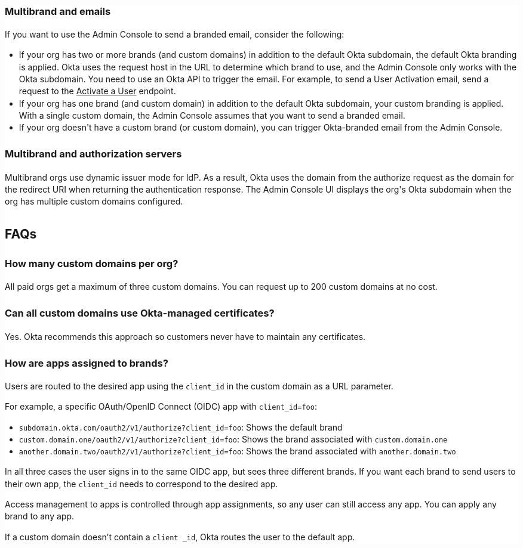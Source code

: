 ### Multibrand and emails

If you want to use the Admin Console to send a branded email, consider the following:

- If your org has two or more brands (and custom domains) in addition to the default Okta subdomain, the default Okta branding is applied. Okta uses the request host in the URL to determine which brand to use, and the Admin Console only works with the Okta subdomain. You need to use an Okta API to trigger the email. For example, to send a User Activation email, send a request to the [Activate a User](https://developer.okta.com/docs/api/openapi/okta-management/management/tag/User/#tag/User/operation/activateUser) endpoint.
- If your org has one brand (and custom domain) in addition to the default Okta subdomain, your custom branding is applied. With a single custom domain, the Admin Console assumes that you want to send a branded email.
- If your org doesn't have a custom brand (or custom domain), you can trigger Okta-branded email from the Admin Console.

### Multibrand and authorization servers

Multibrand orgs use dynamic issuer mode for IdP. As a result, Okta uses the domain from the authorize request as the domain for the redirect URI when returning the authentication response. The Admin Console UI displays the org's Okta subdomain when the org has multiple custom domains configured.

## FAQs

### How many custom domains per org?

All paid orgs get a maximum of three custom domains. You can request up to 200 custom domains at no cost.

### Can all custom domains use Okta-managed certificates?

Yes. Okta recommends this approach so customers never have to maintain any certificates.

### How are apps assigned to brands?

Users are routed to the desired app using the `client_id` in the custom domain as a URL parameter.

For example, a specific OAuth/OpenID Connect (OIDC) app with `client_id=foo`:

- `subdomain.okta.com/oauth2/v1/authorize?client_id=foo`: Shows the default brand
- `custom.domain.one/oauth2/v1/authorize?client_id=foo`: Shows the brand associated with `custom.domain.one`
- `another.domain.two/oauth2/v1/authorize?client_id=foo`: Shows the brand associated with `another.domain.two`

In all three cases the user signs in to the same OIDC app, but sees three different brands. If you want each brand to send users to their own app, the `client_id` needs to correspond to the desired app.

Access management to apps is controlled through app assignments, so any user can still access any app. You can apply any brand to any app.

If a custom domain doesn’t contain a `client _id`, Okta routes the user to the default app.
